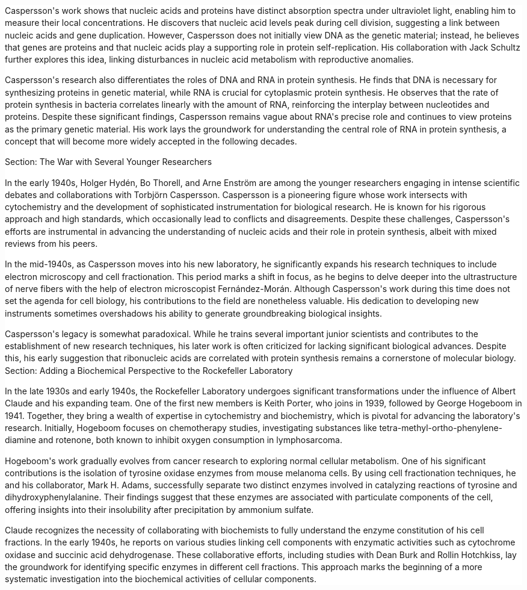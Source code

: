 Caspersson's work shows that nucleic acids and proteins have distinct absorption spectra under ultraviolet light, enabling him to measure their local concentrations. He discovers that nucleic acid levels peak during cell division, suggesting a link between nucleic acids and gene duplication. However, Caspersson does not initially view DNA as the genetic material; instead, he believes that genes are proteins and that nucleic acids play a supporting role in protein self-replication. His collaboration with Jack Schultz further explores this idea, linking disturbances in nucleic acid metabolism with reproductive anomalies.

Caspersson's research also differentiates the roles of DNA and RNA in protein synthesis. He finds that DNA is necessary for synthesizing proteins in genetic material, while RNA is crucial for cytoplasmic protein synthesis. He observes that the rate of protein synthesis in bacteria correlates linearly with the amount of RNA, reinforcing the interplay between nucleotides and proteins. Despite these significant findings, Caspersson remains vague about RNA's precise role and continues to view proteins as the primary genetic material. His work lays the groundwork for understanding the central role of RNA in protein synthesis, a concept that will become more widely accepted in the following decades.

Section: The War with Several Younger Researchers

In the early 1940s, Holger Hydén, Bo Thorell, and Arne Enström are among the younger researchers engaging in intense scientific debates and collaborations with Torbjörn Caspersson. Caspersson is a pioneering figure whose work intersects with cytochemistry and the development of sophisticated instrumentation for biological research. He is known for his rigorous approach and high standards, which occasionally lead to conflicts and disagreements. Despite these challenges, Caspersson's efforts are instrumental in advancing the understanding of nucleic acids and their role in protein synthesis, albeit with mixed reviews from his peers.

In the mid-1940s, as Caspersson moves into his new laboratory, he significantly expands his research techniques to include electron microscopy and cell fractionation. This period marks a shift in focus, as he begins to delve deeper into the ultrastructure of nerve fibers with the help of electron microscopist Fernández-Morán. Although Caspersson's work during this time does not set the agenda for cell biology, his contributions to the field are nonetheless valuable. His dedication to developing new instruments sometimes overshadows his ability to generate groundbreaking biological insights.

Caspersson's legacy is somewhat paradoxical. While he trains several important junior scientists and contributes to the establishment of new research techniques, his later work is often criticized for lacking significant biological advances. Despite this, his early suggestion that ribonucleic acids are correlated with protein synthesis remains a cornerstone of molecular biology.
Section: Adding a Biochemical Perspective to the Rockefeller Laboratory

In the late 1930s and early 1940s, the Rockefeller Laboratory undergoes significant transformations under the influence of Albert Claude and his expanding team. One of the first new members is Keith Porter, who joins in 1939, followed by George Hogeboom in 1941. Together, they bring a wealth of expertise in cytochemistry and biochemistry, which is pivotal for advancing the laboratory's research. Initially, Hogeboom focuses on chemotherapy studies, investigating substances like tetra-methyl-ortho-phenylene-diamine and rotenone, both known to inhibit oxygen consumption in lymphosarcoma.

Hogeboom's work gradually evolves from cancer research to exploring normal cellular metabolism. One of his significant contributions is the isolation of tyrosine oxidase enzymes from mouse melanoma cells. By using cell fractionation techniques, he and his collaborator, Mark H. Adams, successfully separate two distinct enzymes involved in catalyzing reactions of tyrosine and dihydroxyphenylalanine. Their findings suggest that these enzymes are associated with particulate components of the cell, offering insights into their insolubility after precipitation by ammonium sulfate.

Claude recognizes the necessity of collaborating with biochemists to fully understand the enzyme constitution of his cell fractions. In the early 1940s, he reports on various studies linking cell components with enzymatic activities such as cytochrome oxidase and succinic acid dehydrogenase. These collaborative efforts, including studies with Dean Burk and Rollin Hotchkiss, lay the groundwork for identifying specific enzymes in different cell fractions. This approach marks the beginning of a more systematic investigation into the biochemical activities of cellular components.
